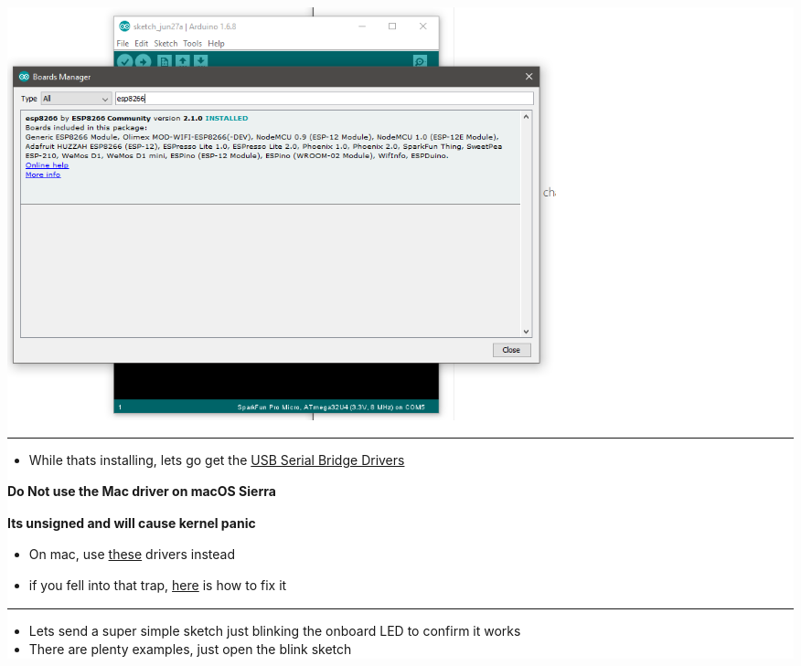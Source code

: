 <img src="images/image-002.png" width="600">


---

+ While thats installing, lets go get the [USB Serial Bridge Drivers](https://wiki.wemos.cc/_media/file:ch341ser_win.zip)

<b> Do Not use the Mac driver on macOS Sierra </b>

<b>  Its unsigned and will cause kernel panic </b>

+ On mac, use [these](https://blog.sengotta.net/signed-mac-os-driver-for-winchiphead-ch340-serial-bridge/) drivers instead


+ if you fell into that trap, [here](https://tzapu.com/ch340-ch341-serial-adapters-macos-sierra/) is how to fix it

---

+ Lets send a super simple sketch just blinking the onboard LED to confirm it works
+ There are plenty examples, just open the blink sketch
